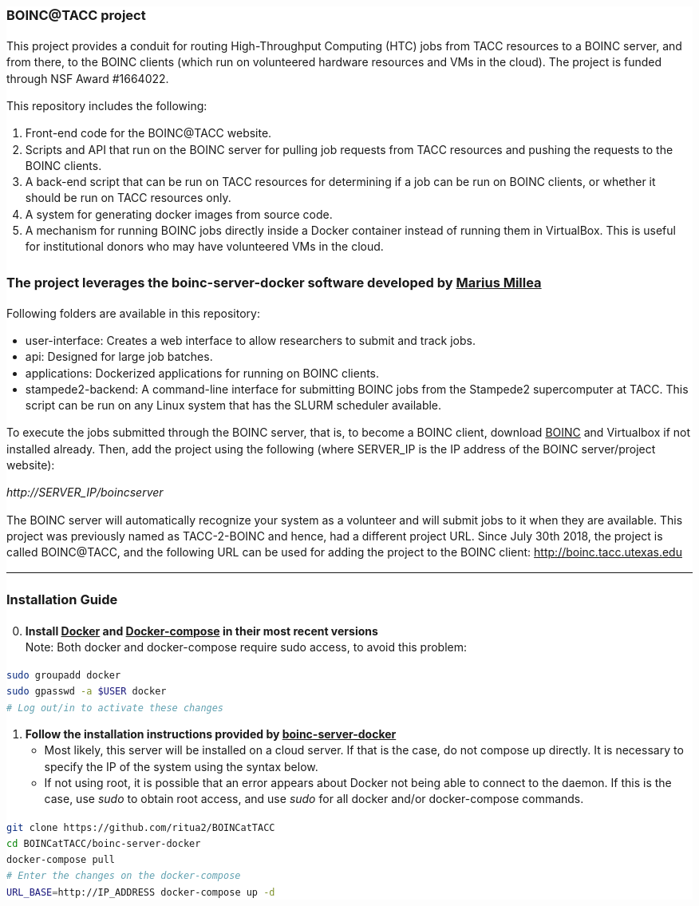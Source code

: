### BOINC@TACC project ###

This project provides a conduit for routing High-Throughput Computing (HTC) jobs from TACC resources to a BOINC server, and from there, to the BOINC clients (which run on volunteered hardware resources and VMs in the cloud). The project is funded through NSF Award #1664022.

This repository includes the following:

1) Front-end code for the BOINC@TACC website.
2) Scripts and API that run on the BOINC server for pulling job requests from TACC resources and pushing the requests to the BOINC clients.
3) A back-end script that can be run on TACC resources for determining if a job can be run on BOINC clients, or whether it should be run on TACC resources only.
4) A system for generating docker images from source code.
5) A mechanism for running BOINC jobs directly inside a Docker container instead of running them in VirtualBox. This is useful for institutional donors who may have volunteered VMs in the cloud.


### The project leverages the boinc-server-docker software developed by [Marius Millea][1]

Following folders are available in this repository:
* user-interface: Creates a web interface to allow researchers to submit and track jobs. 
* api: Designed for large job batches.
* applications: Dockerized applications for running on BOINC clients.
* stampede2-backend: A command-line interface for submitting BOINC jobs from the Stampede2 supercomputer at TACC. This script can be run on any Linux system that has the SLURM scheduler available. 

To execute the jobs submitted through the BOINC server, that is, to become a BOINC client, download [BOINC][2] and Virtualbox if not installed already. Then, add the project using the following (where SERVER_IP is the IP address of the BOINC server/project website):  

*http://SERVER_IP/boincserver*  

The BOINC server will automatically recognize your system as a volunteer and will submit jobs to it when they are available. This project was previously named as TACC-2-BOINC and hence, had a different project URL. Since July 30th 2018, the project is called BOINC@TACC, and the following URL can be used for adding the project to the BOINC client: http://boinc.tacc.utexas.edu

-------

### Installation Guide  

0. **Install [Docker][3] and [Docker-compose][4] in their most recent versions**  
Note: Both docker and docker-compose require sudo access, to avoid this problem:
```bash
sudo groupadd docker
sudo gpasswd -a $USER docker
# Log out/in to activate these changes
```


1. **Follow the installation instructions provided by [boinc-server-docker][1]**
	* Most likely, this server will be installed on a cloud server. If that is the case, do not compose up directly. It is necessary to specify
	the IP of the system using the syntax below.
	* If not using root, it is possible that an error appears about Docker not being able to connect to the daemon. If this is the case, use 
	*sudo* to obtain root access, and use *sudo* for all docker and/or docker-compose commands.
```bash
git clone https://github.com/ritua2/BOINCatTACC
cd BOINCatTACC/boinc-server-docker
docker-compose pull
# Enter the changes on the docker-compose
URL_BASE=http://IP_ADDRESS docker-compose up -d
```


[1]: https://github.com/marius311/boinc-server-docker
[2]: https://boinc.berkeley.edu/download.php
[3]: https://docs.docker.com/install/linux/docker-ce/ubuntu/
[4]: https://docs.docker.com/compose/install/
[5]: https://boinc.berkeley.edu/trac/wiki/HtmlOps
